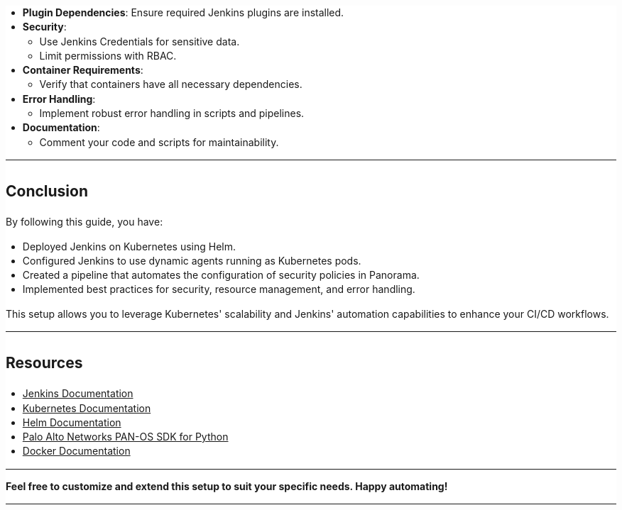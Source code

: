 - **Plugin Dependencies**: Ensure required Jenkins plugins are installed.
- **Security**:
    - Use Jenkins Credentials for sensitive data.
    - Limit permissions with RBAC.
- **Container Requirements**:
    - Verify that containers have all necessary dependencies.
- **Error Handling**:
    - Implement robust error handling in scripts and pipelines.
- **Documentation**:
    - Comment your code and scripts for maintainability.

---

## Conclusion

By following this guide, you have:

- Deployed Jenkins on Kubernetes using Helm.
- Configured Jenkins to use dynamic agents running as Kubernetes pods.
- Created a pipeline that automates the configuration of security policies in Panorama.
- Implemented best practices for security, resource management, and error handling.

This setup allows you to leverage Kubernetes' scalability and Jenkins' automation capabilities to enhance your CI/CD
workflows.

---

## Resources

- [Jenkins Documentation](https://www.jenkins.io/doc/)
- [Kubernetes Documentation](https://kubernetes.io/docs/home/)
- [Helm Documentation](https://helm.sh/docs/)
- [Palo Alto Networks PAN-OS SDK for Python](https://github.com/PaloAltoNetworks/pan-os-python)
- [Docker Documentation](https://docs.docker.com/)

---

**Feel free to customize and extend this setup to suit your specific needs. Happy automating!**

---